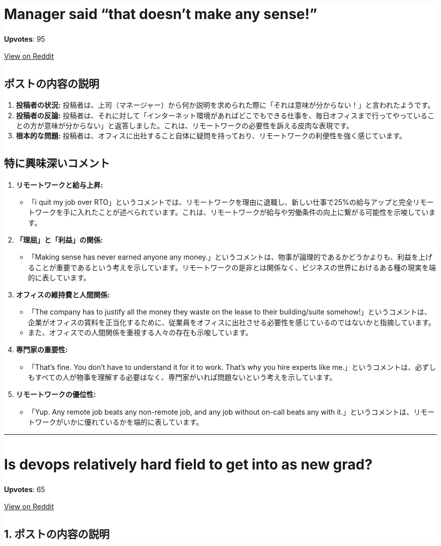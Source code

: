 
# Manager said “that doesn’t make any sense!”

**Upvotes**: 95



[View on Reddit](https://www.reddit.com/r/devops/comments/1k70np7/manager_said_that_doesnt_make_any_sense/)

## ポストの内容の説明

1.  **投稿者の状況:** 投稿者は、上司（マネージャー）から何か説明を求められた際に「それは意味が分からない！」と言われたようです。
2.  **投稿者の反論:** 投稿者は、それに対して「インターネット環境があればどこでもできる仕事を、毎日オフィスまで行ってやっていることの方が意味が分からない」と返答しました。これは、リモートワークの必要性を訴える皮肉な表現です。
3.  **根本的な問題:** 投稿者は、オフィスに出社すること自体に疑問を持っており、リモートワークの利便性を強く感じています。

## 特に興味深いコメント

1.  **リモートワークと給与上昇:**
    *   「i quit my job over RTO」というコメントでは、リモートワークを理由に退職し、新しい仕事で25%の給与アップと完全リモートワークを手に入れたことが述べられています。これは、リモートワークが給与や労働条件の向上に繋がる可能性を示唆しています。

2.  **「理屈」と「利益」の関係:**
    *   「Making sense has never earned anyone any money.」というコメントは、物事が論理的であるかどうかよりも、利益を上げることが重要であるという考えを示しています。リモートワークの是非とは関係なく、ビジネスの世界におけるある種の現実を端的に表しています。

3.  **オフィスの維持費と人間関係:**
    *   「The company has to justify all the money they waste on the lease to their building/suite somehow!」というコメントは、企業がオフィスの賃料を正当化するために、従業員をオフィスに出社させる必要性を感じているのではないかと指摘しています。
    *   また、オフィスでの人間関係を重視する人々の存在も示唆しています。

4.  **専門家の重要性:**
    *   「That’s fine. You don’t have to understand it for it to work. That’s why you hire experts like me.」というコメントは、必ずしもすべての人が物事を理解する必要はなく、専門家がいれば問題ないという考えを示しています。

5.  **リモートワークの優位性:**
    *   「Yup. Any remote job beats any non-remote job, and any job without on-call beats any with it.」というコメントは、リモートワークがいかに優れているかを端的に表しています。


---

# Is devops relatively hard field to get into as new grad?

**Upvotes**: 65



[View on Reddit](https://www.reddit.com/r/devops/comments/1k6bwvh/is_devops_relatively_hard_field_to_get_into_as/)

## 1. ポストの内容の説明
